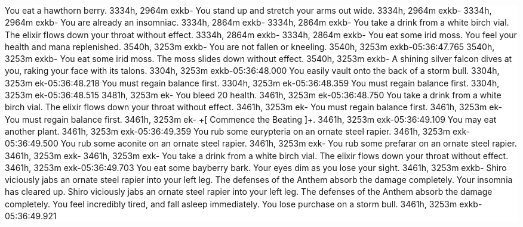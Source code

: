 You eat a hawthorn berry.
3334h, 2964m exkb-
You stand up and stretch your arms out wide.
3334h, 2964m exkb-
3334h, 2964m exkb-
You are already an insomniac.
3334h, 2864m exkb-
3334h, 2864m exkb-
You take a drink from a white birch vial.
The elixir flows down your throat without effect.
3334h, 2864m exkb-
3334h, 2864m exkb-
You eat some irid moss.
You feel your health and mana replenished.
3540h, 3253m exkb-
You are not fallen or kneeling.
3540h, 3253m exkb-05:36:47.765
3540h, 3253m exkb-
You eat some irid moss.
The moss slides down without effect.
3540h, 3253m exkb-
A shining silver falcon dives at you, raking your face with its talons.
3304h, 3253m exkb-05:36:48.000
You easily vault onto the back of a storm bull.
3304h, 3253m ek-05:36:48.218
You must regain balance first.
3304h, 3253m ek-05:36:48.359
You must regain balance first.
3304h, 3253m ek-05:36:48.515
3481h, 3253m ek-
You bleed 20 health.
3461h, 3253m ek-05:36:48.750
You take a drink from a white birch vial.
The elixir flows down your throat without effect.
3461h, 3253m ek-
You must regain balance first.
3461h, 3253m ek-
You must regain balance first.
3461h, 3253m ek-
 +[ Commence the Beating ]+.
3461h, 3253m exk-05:36:49.109
You may eat another plant.
3461h, 3253m exk-05:36:49.359
You rub some eurypteria on an ornate steel rapier.
3461h, 3253m exk-05:36:49.500
You rub some aconite on an ornate steel rapier.
3461h, 3253m exk-
You rub some prefarar on an ornate steel rapier.
3461h, 3253m exk-
3461h, 3253m exk-
You take a drink from a white birch vial.
The elixir flows down your throat without effect.
3461h, 3253m exk-05:36:49.703
You eat some bayberry bark.
Your eyes dim as you lose your sight.
3461h, 3253m exkb-
Shiro viciously jabs an ornate steel rapier into your left leg.
The defenses of the Anthem absorb the damage completely.
Your insomnia has cleared up.
Shiro viciously jabs an ornate steel rapier into your left leg.
The defenses of the Anthem absorb the damage completely.
You feel incredibly tired, and fall asleep immediately.
You lose purchase on a storm bull.
3461h, 3253m exkb-05:36:49.921